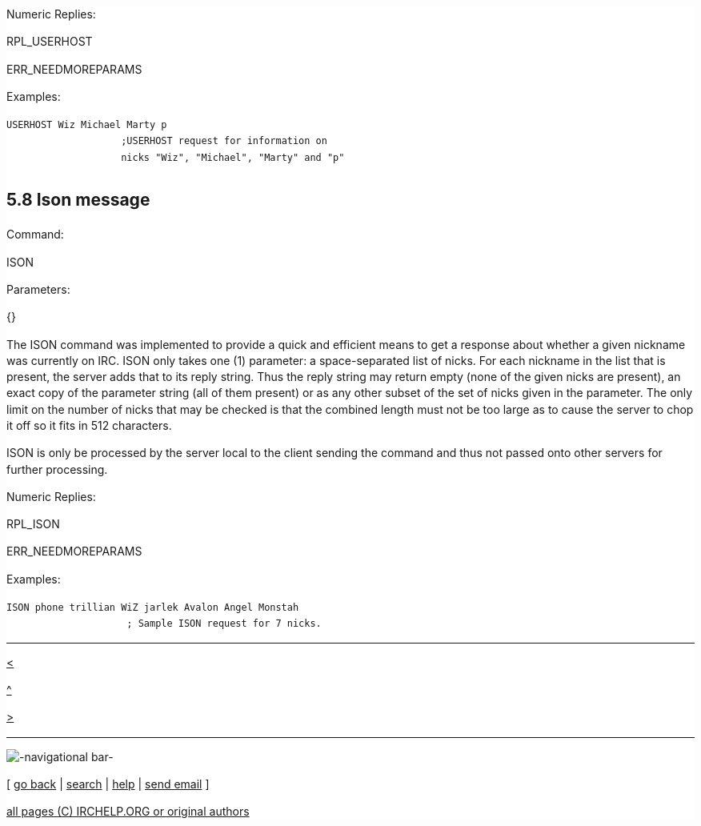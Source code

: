 Numeric Replies:

RPL_USERHOST

ERR_NEEDMOREPARAMS

Examples:

    
    
    USERHOST Wiz Michael Marty p
                        ;USERHOST request for information on
                        nicks "Wiz", "Michael", "Marty" and "p"
    

## 5.8 Ison message

Command:

ISON

Parameters:

<nickname>{<space><nickname>}

The ISON command was implemented to provide a quick and efficient means to get
a response about whether a given nickname was currently on IRC. ISON only
takes one (1) parameter: a space-separated list of nicks. For each nickname in
the list that is present, the server adds that to its reply string. Thus the
reply string may return empty (none of the given nicks are present), an exact
copy of the parameter string (all of them present) or as any other subset of
the set of nicks given in the parameter. The only limit on the number of nicks
that may be checked is that the combined length must not be too large as to
cause the server to chop it off so it fits in 512 characters.

ISON is only be processed by the server local to the client sending the
command and thus not passed onto other servers for further processing.

Numeric Replies:

RPL_ISON

ERR_NEEDMOREPARAMS

Examples:

    
    
    ISON phone trillian WiZ jarlek Avalon Angel Monstah
                         ; Sample ISON request for 7 nicks.
    

* * *

[<](chapter4.html)

[^](rfc.html)

[>](chapter6.html)

* * *

![-navigational bar-](/irchelp/Pix/ihnavbar.gif)

[ [go back](/irchelp/) | [search](/irchelp/search_engine.cgi) |
[help](/irchelp/help.html) | [send email](/irchelp/mail.cgi) ]

[all pages (C) IRCHELP.ORG or original authors](/irchelp/credit.html)

